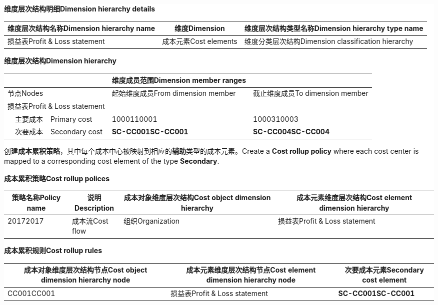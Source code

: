 <span data-ttu-id="2ef76-299">**维度层次结构明细**</span><span class="sxs-lookup"><span data-stu-id="2ef76-299">**Dimension hierarchy details**</span></span>

| <span data-ttu-id="2ef76-300">维度层次结构名称</span><span class="sxs-lookup"><span data-stu-id="2ef76-300">Dimension hierarchy name</span></span> | <span data-ttu-id="2ef76-301">维度</span><span class="sxs-lookup"><span data-stu-id="2ef76-301">Dimension</span></span>     | <span data-ttu-id="2ef76-302">维度层次结构类型名称</span><span class="sxs-lookup"><span data-stu-id="2ef76-302">Dimension hierarchy type name</span></span>      |
|--------------------------|---------------|------------------------------------|
| <span data-ttu-id="2ef76-303">损益表</span><span class="sxs-lookup"><span data-stu-id="2ef76-303">Profit & Loss statement</span></span>  | <span data-ttu-id="2ef76-304">成本元素</span><span class="sxs-lookup"><span data-stu-id="2ef76-304">Cost elements</span></span> | <span data-ttu-id="2ef76-305">维度分类层次结构</span><span class="sxs-lookup"><span data-stu-id="2ef76-305">Dimension classification hierarchy</span></span> |

<span data-ttu-id="2ef76-306">**维度层次结构**</span><span class="sxs-lookup"><span data-stu-id="2ef76-306">**Dimension hierarchy**</span></span>

|                         | <span data-ttu-id="2ef76-307">维度成员范围</span><span class="sxs-lookup"><span data-stu-id="2ef76-307">Dimension member ranges</span></span> |                     |
|-------------------------|-------------------------|---------------------|
| <span data-ttu-id="2ef76-308">节点</span><span class="sxs-lookup"><span data-stu-id="2ef76-308">Nodes</span></span>                   | <span data-ttu-id="2ef76-309">起始维度成员</span><span class="sxs-lookup"><span data-stu-id="2ef76-309">From dimension member</span></span>   | <span data-ttu-id="2ef76-310">截止维度成员</span><span class="sxs-lookup"><span data-stu-id="2ef76-310">To dimension member</span></span> |
| <span data-ttu-id="2ef76-311">损益表</span><span class="sxs-lookup"><span data-stu-id="2ef76-311">Profit & Loss statement</span></span> |                         |                     |
| <span data-ttu-id="2ef76-312">&nbsp;&nbsp;&nbsp;&nbsp;主要成本</span><span class="sxs-lookup"><span data-stu-id="2ef76-312">&nbsp;&nbsp;&nbsp;&nbsp;Primary cost</span></span>                        | <span data-ttu-id="2ef76-313">10001</span><span class="sxs-lookup"><span data-stu-id="2ef76-313">10001</span></span>                   | <span data-ttu-id="2ef76-314">10003</span><span class="sxs-lookup"><span data-stu-id="2ef76-314">10003</span></span>               |
| <span data-ttu-id="2ef76-315">&nbsp;&nbsp;&nbsp;&nbsp;次要成本</span><span class="sxs-lookup"><span data-stu-id="2ef76-315">&nbsp;&nbsp;&nbsp;&nbsp;Secondary cost</span></span>                         | <span data-ttu-id="2ef76-316">**SC-CC001**</span><span class="sxs-lookup"><span data-stu-id="2ef76-316">**SC-CC001**</span></span>            | <span data-ttu-id="2ef76-317">**SC-CC004**</span><span class="sxs-lookup"><span data-stu-id="2ef76-317">**SC-CC004**</span></span>        |

<span data-ttu-id="2ef76-318">创建**成本累积策略**，其中每个成本中心被映射到相应的**辅助**类型的成本元素。</span><span class="sxs-lookup"><span data-stu-id="2ef76-318">Create a **Cost rollup policy** where each cost center is mapped to a corresponding cost element of the type **Secondary**.</span></span>

<span data-ttu-id="2ef76-319">**成本累积策略**</span><span class="sxs-lookup"><span data-stu-id="2ef76-319">**Cost rollup polices**</span></span>

| <span data-ttu-id="2ef76-320">策略名称</span><span class="sxs-lookup"><span data-stu-id="2ef76-320">Policy name</span></span> | <span data-ttu-id="2ef76-321">说明</span><span class="sxs-lookup"><span data-stu-id="2ef76-321">Description</span></span> | <span data-ttu-id="2ef76-322">成本对象维度层次结构</span><span class="sxs-lookup"><span data-stu-id="2ef76-322">Cost object dimension hierarchy</span></span> | <span data-ttu-id="2ef76-323">成本元素维度层次结构</span><span class="sxs-lookup"><span data-stu-id="2ef76-323">Cost element dimension hierarchy</span></span> |
|-------------|-------------|---------------------------------|----------------------------------|
| <span data-ttu-id="2ef76-324">2017</span><span class="sxs-lookup"><span data-stu-id="2ef76-324">2017</span></span>        | <span data-ttu-id="2ef76-325">成本流</span><span class="sxs-lookup"><span data-stu-id="2ef76-325">Cost flow</span></span>   | <span data-ttu-id="2ef76-326">组织</span><span class="sxs-lookup"><span data-stu-id="2ef76-326">Organization</span></span>                    | <span data-ttu-id="2ef76-327">损益表</span><span class="sxs-lookup"><span data-stu-id="2ef76-327">Profit & Loss statement</span></span>          |

<span data-ttu-id="2ef76-328">**成本累积规则**</span><span class="sxs-lookup"><span data-stu-id="2ef76-328">**Cost rollup rules**</span></span>

| <span data-ttu-id="2ef76-329">成本对象维度层次结构节点</span><span class="sxs-lookup"><span data-stu-id="2ef76-329">Cost object dimension hierarchy node</span></span> | <span data-ttu-id="2ef76-330">成本元素维度层次结构节点</span><span class="sxs-lookup"><span data-stu-id="2ef76-330">Cost element dimension hierarchy node</span></span> | <span data-ttu-id="2ef76-331">次要成本元素</span><span class="sxs-lookup"><span data-stu-id="2ef76-331">Secondary cost element</span></span> |
|--------------------------------------|---------------------------------------|------------------------|
| <span data-ttu-id="2ef76-332">CC001</span><span class="sxs-lookup"><span data-stu-id="2ef76-332">CC001</span></span>                                | <span data-ttu-id="2ef76-333">损益表</span><span class="sxs-lookup"><span data-stu-id="2ef76-333">Profit & Loss statement</span></span>               | <span data-ttu-id="2ef76-334">**SC-CC001**</span><span class="sxs-lookup"><span data-stu-id="2ef76-334">**SC-CC001**</span></span>           |